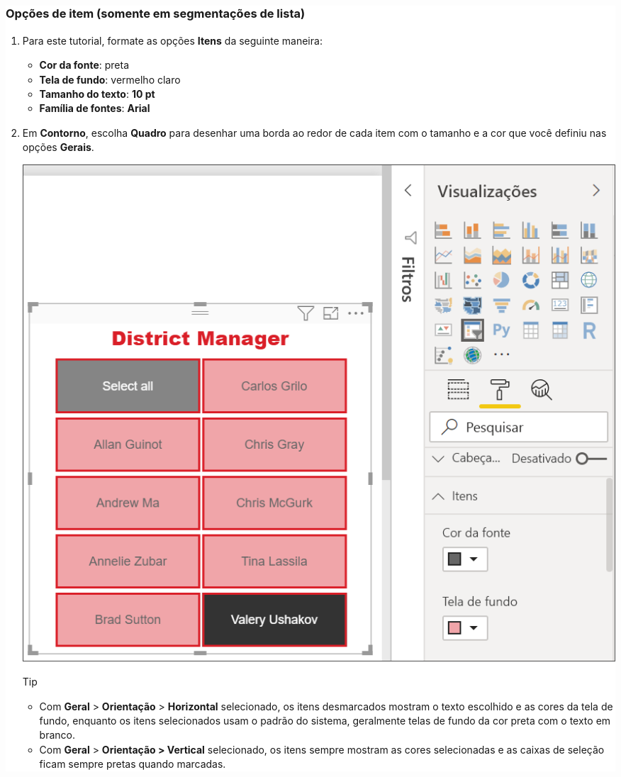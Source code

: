 
### <a name="items-options-list-slicers-only"></a>Opções de item (somente em segmentações de lista)
1. Para este tutorial, formate as opções **Itens** da seguinte maneira:
    - **Cor da fonte**: preta
    - **Tela de fundo**: vermelho claro
    - **Tamanho do texto**: **10 pt**
    - **Família de fontes**: **Arial**
 
1. Em **Contorno**, escolha **Quadro** para desenhar uma borda ao redor de cada item com o tamanho e a cor que você definiu nas opções **Gerais**. 
    
    ![Opções de contorno do quadro](media/power-bi-visualization-slicers/8-formatted.png)
    
    >[!TIP]
    >- Com **Geral** > **Orientação** > **Horizontal** selecionado, os itens desmarcados mostram o texto escolhido e as cores da tela de fundo, enquanto os itens selecionados usam o padrão do sistema, geralmente telas de fundo da cor preta com o texto em branco.
    >- Com **Geral** > **Orientação > Vertical** selecionado, os itens sempre mostram as cores selecionadas e as caixas de seleção ficam sempre pretas quando marcadas. 
